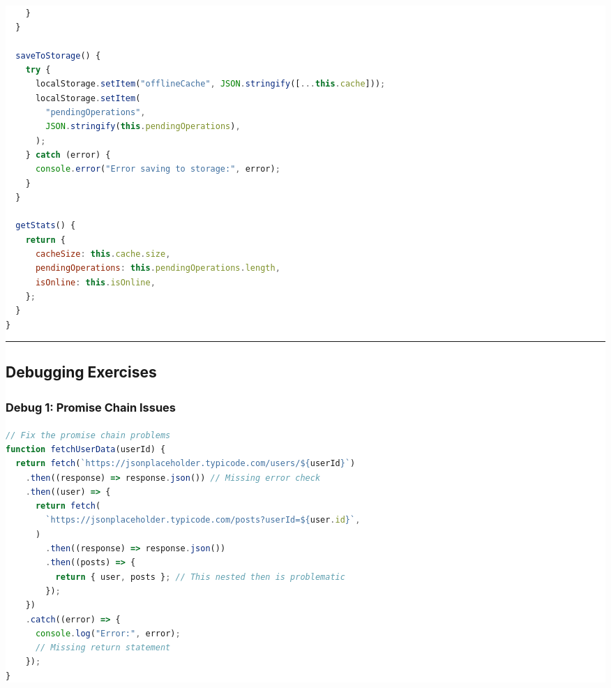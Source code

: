 ```javascript
    }
  }

  saveToStorage() {
    try {
      localStorage.setItem("offlineCache", JSON.stringify([...this.cache]));
      localStorage.setItem(
        "pendingOperations",
        JSON.stringify(this.pendingOperations),
      );
    } catch (error) {
      console.error("Error saving to storage:", error);
    }
  }

  getStats() {
    return {
      cacheSize: this.cache.size,
      pendingOperations: this.pendingOperations.length,
      isOnline: this.isOnline,
    };
  }
}
```

---

## Debugging Exercises

### Debug 1: Promise Chain Issues

```javascript
// Fix the promise chain problems
function fetchUserData(userId) {
  return fetch(`https://jsonplaceholder.typicode.com/users/${userId}`)
    .then((response) => response.json()) // Missing error check
    .then((user) => {
      return fetch(
        `https://jsonplaceholder.typicode.com/posts?userId=${user.id}`,
      )
        .then((response) => response.json())
        .then((posts) => {
          return { user, posts }; // This nested then is problematic
        });
    })
    .catch((error) => {
      console.log("Error:", error);
      // Missing return statement
    });
}
```
